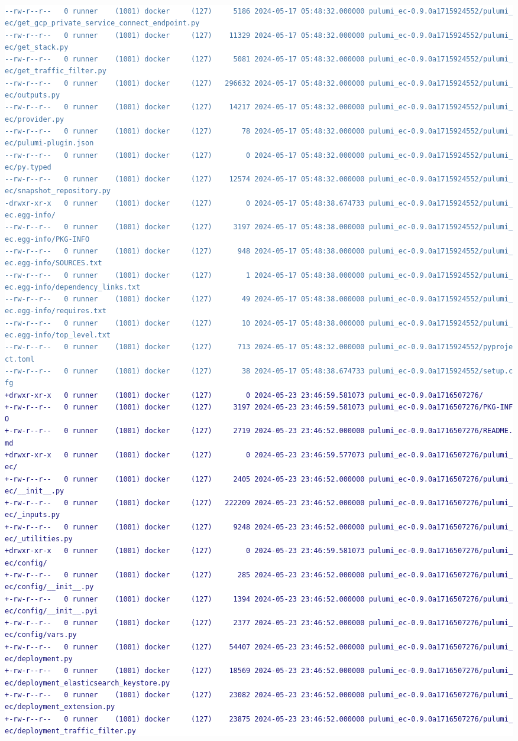 ```diff
--rw-r--r--   0 runner    (1001) docker     (127)     5186 2024-05-17 05:48:32.000000 pulumi_ec-0.9.0a1715924552/pulumi_ec/get_gcp_private_service_connect_endpoint.py
--rw-r--r--   0 runner    (1001) docker     (127)    11329 2024-05-17 05:48:32.000000 pulumi_ec-0.9.0a1715924552/pulumi_ec/get_stack.py
--rw-r--r--   0 runner    (1001) docker     (127)     5081 2024-05-17 05:48:32.000000 pulumi_ec-0.9.0a1715924552/pulumi_ec/get_traffic_filter.py
--rw-r--r--   0 runner    (1001) docker     (127)   296632 2024-05-17 05:48:32.000000 pulumi_ec-0.9.0a1715924552/pulumi_ec/outputs.py
--rw-r--r--   0 runner    (1001) docker     (127)    14217 2024-05-17 05:48:32.000000 pulumi_ec-0.9.0a1715924552/pulumi_ec/provider.py
--rw-r--r--   0 runner    (1001) docker     (127)       78 2024-05-17 05:48:32.000000 pulumi_ec-0.9.0a1715924552/pulumi_ec/pulumi-plugin.json
--rw-r--r--   0 runner    (1001) docker     (127)        0 2024-05-17 05:48:32.000000 pulumi_ec-0.9.0a1715924552/pulumi_ec/py.typed
--rw-r--r--   0 runner    (1001) docker     (127)    12574 2024-05-17 05:48:32.000000 pulumi_ec-0.9.0a1715924552/pulumi_ec/snapshot_repository.py
-drwxr-xr-x   0 runner    (1001) docker     (127)        0 2024-05-17 05:48:38.674733 pulumi_ec-0.9.0a1715924552/pulumi_ec.egg-info/
--rw-r--r--   0 runner    (1001) docker     (127)     3197 2024-05-17 05:48:38.000000 pulumi_ec-0.9.0a1715924552/pulumi_ec.egg-info/PKG-INFO
--rw-r--r--   0 runner    (1001) docker     (127)      948 2024-05-17 05:48:38.000000 pulumi_ec-0.9.0a1715924552/pulumi_ec.egg-info/SOURCES.txt
--rw-r--r--   0 runner    (1001) docker     (127)        1 2024-05-17 05:48:38.000000 pulumi_ec-0.9.0a1715924552/pulumi_ec.egg-info/dependency_links.txt
--rw-r--r--   0 runner    (1001) docker     (127)       49 2024-05-17 05:48:38.000000 pulumi_ec-0.9.0a1715924552/pulumi_ec.egg-info/requires.txt
--rw-r--r--   0 runner    (1001) docker     (127)       10 2024-05-17 05:48:38.000000 pulumi_ec-0.9.0a1715924552/pulumi_ec.egg-info/top_level.txt
--rw-r--r--   0 runner    (1001) docker     (127)      713 2024-05-17 05:48:32.000000 pulumi_ec-0.9.0a1715924552/pyproject.toml
--rw-r--r--   0 runner    (1001) docker     (127)       38 2024-05-17 05:48:38.674733 pulumi_ec-0.9.0a1715924552/setup.cfg
+drwxr-xr-x   0 runner    (1001) docker     (127)        0 2024-05-23 23:46:59.581073 pulumi_ec-0.9.0a1716507276/
+-rw-r--r--   0 runner    (1001) docker     (127)     3197 2024-05-23 23:46:59.581073 pulumi_ec-0.9.0a1716507276/PKG-INFO
+-rw-r--r--   0 runner    (1001) docker     (127)     2719 2024-05-23 23:46:52.000000 pulumi_ec-0.9.0a1716507276/README.md
+drwxr-xr-x   0 runner    (1001) docker     (127)        0 2024-05-23 23:46:59.577073 pulumi_ec-0.9.0a1716507276/pulumi_ec/
+-rw-r--r--   0 runner    (1001) docker     (127)     2405 2024-05-23 23:46:52.000000 pulumi_ec-0.9.0a1716507276/pulumi_ec/__init__.py
+-rw-r--r--   0 runner    (1001) docker     (127)   222209 2024-05-23 23:46:52.000000 pulumi_ec-0.9.0a1716507276/pulumi_ec/_inputs.py
+-rw-r--r--   0 runner    (1001) docker     (127)     9248 2024-05-23 23:46:52.000000 pulumi_ec-0.9.0a1716507276/pulumi_ec/_utilities.py
+drwxr-xr-x   0 runner    (1001) docker     (127)        0 2024-05-23 23:46:59.581073 pulumi_ec-0.9.0a1716507276/pulumi_ec/config/
+-rw-r--r--   0 runner    (1001) docker     (127)      285 2024-05-23 23:46:52.000000 pulumi_ec-0.9.0a1716507276/pulumi_ec/config/__init__.py
+-rw-r--r--   0 runner    (1001) docker     (127)     1394 2024-05-23 23:46:52.000000 pulumi_ec-0.9.0a1716507276/pulumi_ec/config/__init__.pyi
+-rw-r--r--   0 runner    (1001) docker     (127)     2377 2024-05-23 23:46:52.000000 pulumi_ec-0.9.0a1716507276/pulumi_ec/config/vars.py
+-rw-r--r--   0 runner    (1001) docker     (127)    54407 2024-05-23 23:46:52.000000 pulumi_ec-0.9.0a1716507276/pulumi_ec/deployment.py
+-rw-r--r--   0 runner    (1001) docker     (127)    18569 2024-05-23 23:46:52.000000 pulumi_ec-0.9.0a1716507276/pulumi_ec/deployment_elasticsearch_keystore.py
+-rw-r--r--   0 runner    (1001) docker     (127)    23082 2024-05-23 23:46:52.000000 pulumi_ec-0.9.0a1716507276/pulumi_ec/deployment_extension.py
+-rw-r--r--   0 runner    (1001) docker     (127)    23875 2024-05-23 23:46:52.000000 pulumi_ec-0.9.0a1716507276/pulumi_ec/deployment_traffic_filter.py
```
